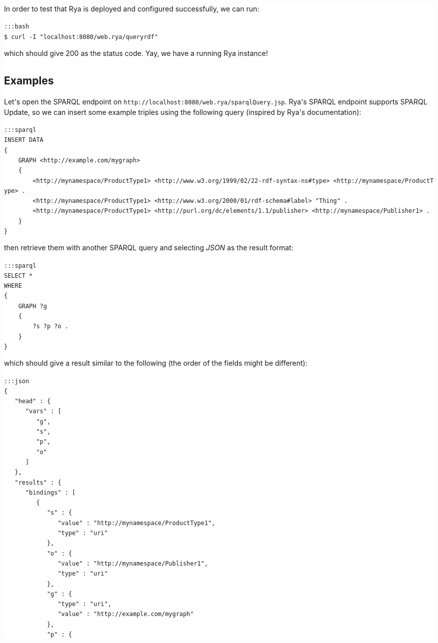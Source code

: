 In order to test that Rya is deployed and configured successfully, we can run:

    :::bash
    $ curl -I "localhost:8080/web.rya/queryrdf"

which should give 200 as the status code. Yay, we have a running Rya instance!

## Examples

Let's open the SPARQL endpoint on `http://localhost:8080/web.rya/sparqlQuery.jsp`. Rya's SPARQL endpoint supports SPARQL Update, so we can insert some example triples using the following query (inspired by Rya's documentation):

    :::sparql
    INSERT DATA
    {
        GRAPH <http://example.com/mygraph>
        {
            <http://mynamespace/ProductType1> <http://www.w3.org/1999/02/22-rdf-syntax-ns#type> <http://mynamespace/ProductType> .
            <http://mynamespace/ProductType1> <http://www.w3.org/2000/01/rdf-schema#label> "Thing" .
            <http://mynamespace/ProductType1> <http://purl.org/dc/elements/1.1/publisher> <http://mynamespace/Publisher1> .
        }
    }

then retrieve them with another SPARQL query and selecting *JSON* as the result format:

    :::sparql
    SELECT *
    WHERE
    {
        GRAPH ?g
        {
            ?s ?p ?o .
        }
    }

which should give a result similar to the following (the order of the fields might be different):

    :::json
    {
       "head" : {
          "vars" : [
             "g",
             "s",
             "p",
             "o"
          ]
       },
       "results" : {
          "bindings" : [
             {
                "s" : {
                   "value" : "http://mynamespace/ProductType1",
                   "type" : "uri"
                },
                "o" : {
                   "value" : "http://mynamespace/Publisher1",
                   "type" : "uri"
                },
                "g" : {
                   "type" : "uri",
                   "value" : "http://example.com/mygraph"
                },
                "p" : {